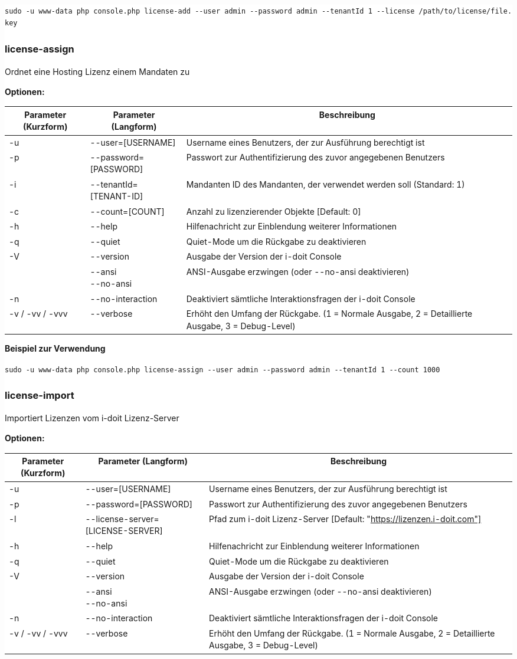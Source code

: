 ```shell
sudo -u www-data php console.php license-add --user admin --password admin --tenantId 1 --license /path/to/license/file.key
```

### license-assign

Ordnet eine Hosting Lizenz einem Mandaten zu

**Optionen:**

| Parameter (Kurzform) | Parameter (Langform)   | Beschreibung                                                                                     |
| -------------------- | ---------------------- | ------------------------------------------------------------------------------------------------ |
| -u                   | --user=[USERNAME]      | Username eines Benutzers, der zur Ausführung berechtigt ist                                      |
| -p                   | --password=[PASSWORD]  | Passwort zur Authentifizierung des zuvor angegebenen Benutzers                                   |
| -i                   | --tenantId=[TENANT-ID] | Mandanten ID des Mandanten, der verwendet werden soll (Standard: 1)                              |
| -c                   | --count=[COUNT]        | Anzahl zu lizenzierender Objekte [Default: 0]                                                    |
| -h                   | --help                 | Hilfenachricht zur Einblendung weiterer Informationen                                            |
| -q                   | --quiet                | Quiet-Mode um die Rückgabe zu deaktivieren                                                       |
| -V                   | --version              | Ausgabe der Version der i-doit Console                                                           |
|                      | --ansi<br>--no-ansi    | ANSI-Ausgabe erzwingen (oder --no-ansi deaktivieren)                                             |
| -n                   | --no-interaction       | Deaktiviert sämtliche Interaktionsfragen der i-doit Console                                      |
| -v / -vv / -vvv      | --verbose              | Erhöht den Umfang der Rückgabe. (1 = Normale Ausgabe, 2 = Detaillierte Ausgabe, 3 = Debug-Level) |

**Beispiel zur Verwendung**

```shell
sudo -u www-data php console.php license-assign --user admin --password admin --tenantId 1 --count 1000
```

### license-import

Importiert Lizenzen vom i-doit Lizenz-Server

**Optionen:**

| Parameter (Kurzform) | Parameter (Langform)              | Beschreibung                                                                                     |
| -------------------- | --------------------------------- | ------------------------------------------------------------------------------------------------ |
| -u                   | --user=[USERNAME]                 | Username eines Benutzers, der zur Ausführung berechtigt ist                                      |
| -p                   | --password=[PASSWORD]             | Passwort zur Authentifizierung des zuvor angegebenen Benutzers                                   |
| -l                   | --license-server=[LICENSE-SERVER] | Pfad zum i-doit Lizenz-Server [Default: "https://lizenzen.i-doit.com"]                           |
| -h                   | --help                            | Hilfenachricht zur Einblendung weiterer Informationen                                            |
| -q                   | --quiet                           | Quiet-Mode um die Rückgabe zu deaktivieren                                                       |
| -V                   | --version                         | Ausgabe der Version der i-doit Console                                                           |
|                      | --ansi<br>--no-ansi               | ANSI-Ausgabe erzwingen (oder --no-ansi deaktivieren)                                             |
| -n                   | --no-interaction                  | Deaktiviert sämtliche Interaktionsfragen der i-doit Console                                      |
| -v / -vv / -vvv      | --verbose                         | Erhöht den Umfang der Rückgabe. (1 = Normale Ausgabe, 2 = Detaillierte Ausgabe, 3 = Debug-Level) |
